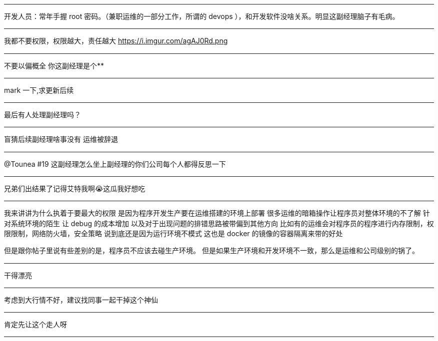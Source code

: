 ---------------------------------------------------

开发人员：常年手握 root 密码。（兼职运维的一部分工作，所谓的 devops ），和开发软件没啥关系。明显这副经理脑子有毛病。

---------------------------------------------------

我都不要权限，权限越大，责任越大 https://i.imgur.com/agAJ0Rd.png

---------------------------------------------------

不要以偏概全 你这副经理是个**

---------------------------------------------------

mark 一下,求更新后续

---------------------------------------------------

最后有人处理副经理吗？

---------------------------------------------------

盲猜后续副经理啥事没有 运维被辞退

---------------------------------------------------

@Tounea #19 这副经理怎么坐上副经理的你们公司每个人都得反思一下

---------------------------------------------------

兄弟们出结果了记得艾特我啊😭这瓜我好想吃

---------------------------------------------------

我来讲讲为什么执着于要最大的权限
是因为程序开发生产要在运维搭建的环境上部署
很多运维的暗箱操作让程序员对整体环境的不了解
针对系统环境的陌生
让 debug 的成本增加
以及对于出现问题的排错思路被带偏到其他方向
比如有的运维会对程序员的程序进行内存限制，权限限制，网络防火墙，安全策略
说到底还是因为运行环境不模式
这也是 docker 的镜像的容器隔离来带的好处

但是跟你帖子里说有些差别的是，程序员不应该去碰生产环境。
但是如果生产环境和开发环境不一致，那么是运维和公司级别的锅了。

---------------------------------------------------

干得漂亮

---------------------------------------------------

考虑到大行情不好，建议找同事一起干掉这个神仙

---------------------------------------------------

肯定先让这个走人呀

---------------------------------------------------

